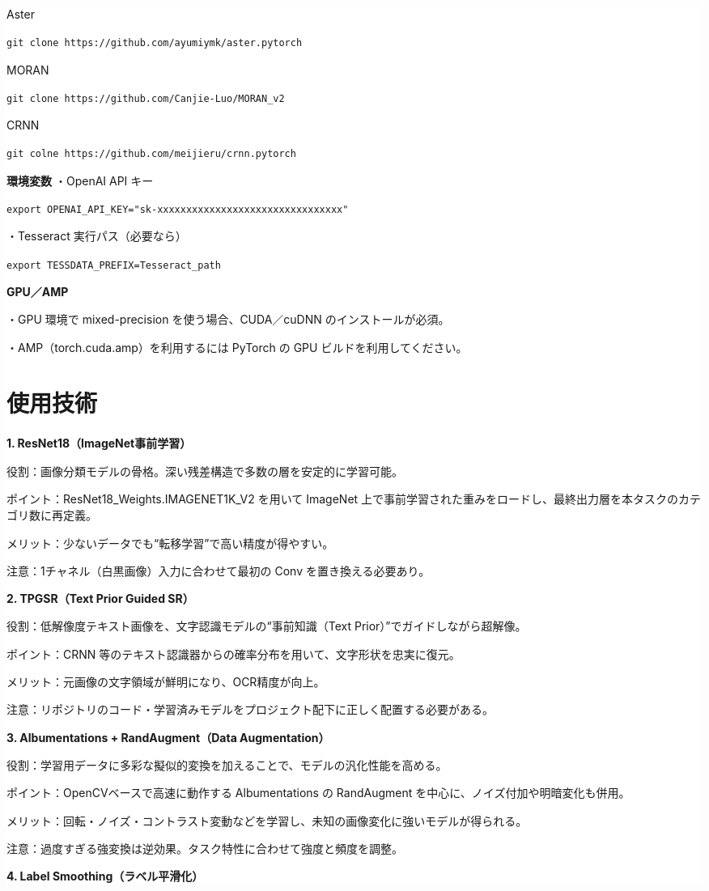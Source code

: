 Aster
```
git clone https://github.com/ayumiymk/aster.pytorch
```
MORAN
```
git clone https://github.com/Canjie-Luo/MORAN_v2
```
CRNN
```
git colne https://github.com/meijieru/crnn.pytorch
```
**環境変数**
・OpenAI API キー
```
export OPENAI_API_KEY="sk-xxxxxxxxxxxxxxxxxxxxxxxxxxxxxxxx"
```
・Tesseract 実行パス（必要なら）
```
export TESSDATA_PREFIX=Tesseract_path
```
**GPU／AMP**

・GPU 環境で mixed-precision を使う場合、CUDA／cuDNN のインストールが必須。

・AMP（torch.cuda.amp）を利用するには PyTorch の GPU ビルドを利用してください。


# 使用技術
**1. ResNet18（ImageNet事前学習）**

役割：画像分類モデルの骨格。深い残差構造で多数の層を安定的に学習可能。

ポイント：ResNet18_Weights.IMAGENET1K_V2 を用いて ImageNet 上で事前学習された重みをロードし、最終出力層を本タスクのカテゴリ数に再定義。

メリット：少ないデータでも“転移学習”で高い精度が得やすい。

注意：1チャネル（白黒画像）入力に合わせて最初の Conv を置き換える必要あり。

**2. TPGSR（Text Prior Guided SR）**

役割：低解像度テキスト画像を、文字認識モデルの“事前知識（Text Prior）”でガイドしながら超解像。

ポイント：CRNN 等のテキスト認識器からの確率分布を用いて、文字形状を忠実に復元。

メリット：元画像の文字領域が鮮明になり、OCR精度が向上。

注意：リポジトリのコード・学習済みモデルをプロジェクト配下に正しく配置する必要がある。

**3. Albumentations + RandAugment（Data Augmentation）**

役割：学習用データに多彩な擬似的変換を加えることで、モデルの汎化性能を高める。

ポイント：OpenCVベースで高速に動作する Albumentations の RandAugment を中心に、ノイズ付加や明暗変化も併用。

メリット：回転・ノイズ・コントラスト変動などを学習し、未知の画像変化に強いモデルが得られる。

注意：過度すぎる強変換は逆効果。タスク特性に合わせて強度と頻度を調整。

**4. Label Smoothing（ラベル平滑化）**
